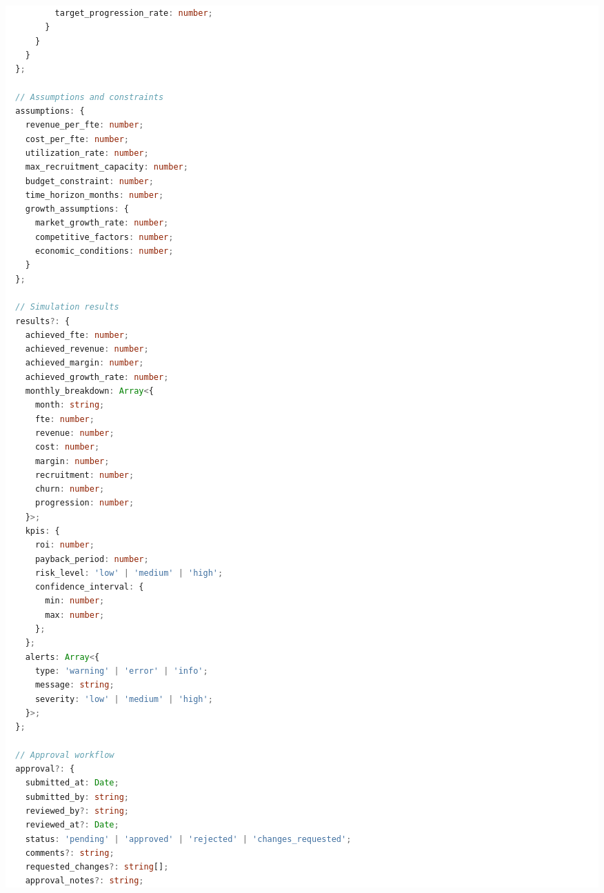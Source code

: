 ```typescript
          target_progression_rate: number;
        }
      }
    }
  };
  
  // Assumptions and constraints
  assumptions: {
    revenue_per_fte: number;
    cost_per_fte: number;
    utilization_rate: number;
    max_recruitment_capacity: number;
    budget_constraint: number;
    time_horizon_months: number;
    growth_assumptions: {
      market_growth_rate: number;
      competitive_factors: number;
      economic_conditions: number;
    }
  };
  
  // Simulation results
  results?: {
    achieved_fte: number;
    achieved_revenue: number;
    achieved_margin: number;
    achieved_growth_rate: number;
    monthly_breakdown: Array<{
      month: string;
      fte: number;
      revenue: number;
      cost: number;
      margin: number;
      recruitment: number;
      churn: number;
      progression: number;
    }>;
    kpis: {
      roi: number;
      payback_period: number;
      risk_level: 'low' | 'medium' | 'high';
      confidence_interval: {
        min: number;
        max: number;
      };
    };
    alerts: Array<{
      type: 'warning' | 'error' | 'info';
      message: string;
      severity: 'low' | 'medium' | 'high';
    }>;
  };
  
  // Approval workflow
  approval?: {
    submitted_at: Date;
    submitted_by: string;
    reviewed_by?: string;
    reviewed_at?: Date;
    status: 'pending' | 'approved' | 'rejected' | 'changes_requested';
    comments?: string;
    requested_changes?: string[];
    approval_notes?: string;
```